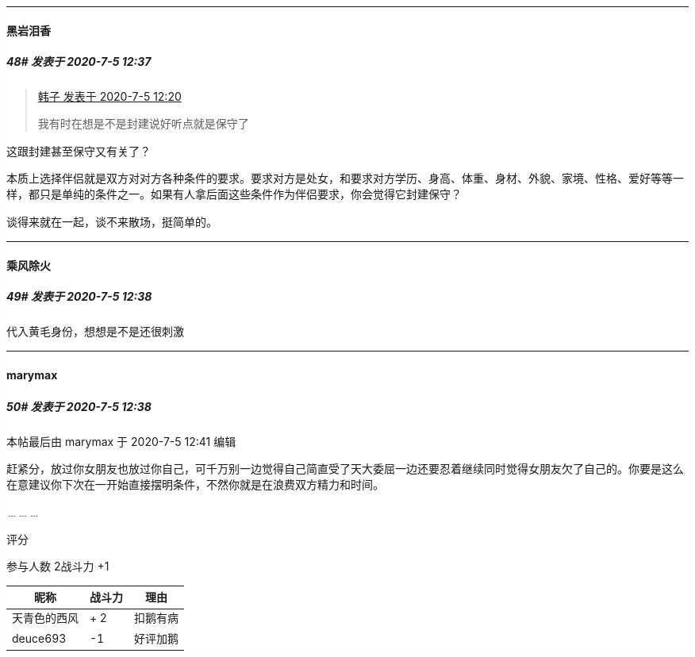 


*****

####  黑岩泪香  
##### 48#       发表于 2020-7-5 12:37



<blockquote><a href="httphttps://bbs.saraba1st.com/2b/forum.php?mod=redirect&amp;goto=findpost&amp;pid=48074645&amp;ptid=1945957" target="_blank">韩子 发表于 2020-7-5 12:20</a>

我有时在想是不是封建说好听点就是保守了</blockquote>
这跟封建甚至保守又有关了？

本质上选择伴侣就是双方对对方各种条件的要求。要求对方是处女，和要求对方学历、身高、体重、身材、外貌、家境、性格、爱好等等一样，都只是单纯的条件之一。如果有人拿后面这些条件作为伴侣要求，你会觉得它封建保守？

谈得来就在一起，谈不来散场，挺简单的。







*****

####  乘风除火  
##### 49#       发表于 2020-7-5 12:38




代入黄毛身份，想想是不是还很刺激







*****

####  marymax  
##### 50#       发表于 2020-7-5 12:38



 本帖最后由 marymax 于 2020-7-5 12:41 编辑 

赶紧分，放过你女朋友也放过你自己，可千万别一边觉得自己简直受了天大委屈一边还要忍着继续同时觉得女朋友欠了自己的。你要是这么在意建议你下次在一开始直接摆明条件，不然你就是在浪费双方精力和时间。



﹍﹍﹍

评分





 参与人数 2战斗力 +1

|昵称|战斗力|理由|
|----|---|---|
| 天青色的西风| + 2|扣鹅有病|
| deuce693|-1|好评加鹅|
